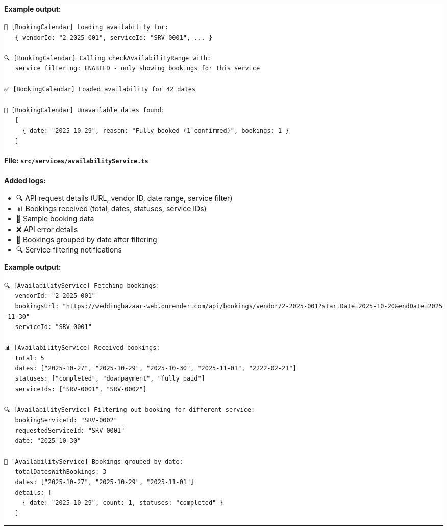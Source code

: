 **Example output:**
```
📅 [BookingCalendar] Loading availability for: 
   { vendorId: "2-2025-001", serviceId: "SRV-0001", ... }
   
🔍 [BookingCalendar] Calling checkAvailabilityRange with:
   service filtering: ENABLED - only showing bookings for this service
   
✅ [BookingCalendar] Loaded availability for 42 dates

🔴 [BookingCalendar] Unavailable dates found:
   [
     { date: "2025-10-29", reason: "Fully booked (1 confirmed)", bookings: 1 }
   ]
```

#### File: `src/services/availabilityService.ts`

**Added logs:**
- 🔍 API request details (URL, vendor ID, date range, service filter)
- 📊 Bookings received (total, dates, statuses, service IDs)
- 📝 Sample booking data
- ❌ API error details
- 📅 Bookings grouped by date after filtering
- 🔍 Service filtering notifications

**Example output:**
```
🔍 [AvailabilityService] Fetching bookings:
   vendorId: "2-2025-001"
   bookingsUrl: "https://weddingbazaar-web.onrender.com/api/bookings/vendor/2-2025-001?startDate=2025-10-20&endDate=2025-11-30"
   serviceId: "SRV-0001"
   
📊 [AvailabilityService] Received bookings:
   total: 5
   dates: ["2025-10-27", "2025-10-29", "2025-10-30", "2025-11-01", "2222-02-21"]
   statuses: ["completed", "downpayment", "fully_paid"]
   serviceIds: ["SRV-0001", "SRV-0002"]
   
🔍 [AvailabilityService] Filtering out booking for different service:
   bookingServiceId: "SRV-0002"
   requestedServiceId: "SRV-0001"
   date: "2025-10-30"
   
📅 [AvailabilityService] Bookings grouped by date:
   totalDatesWithBookings: 3
   dates: ["2025-10-27", "2025-10-29", "2025-11-01"]
   details: [
     { date: "2025-10-29", count: 1, statuses: "completed" }
   ]
```

---